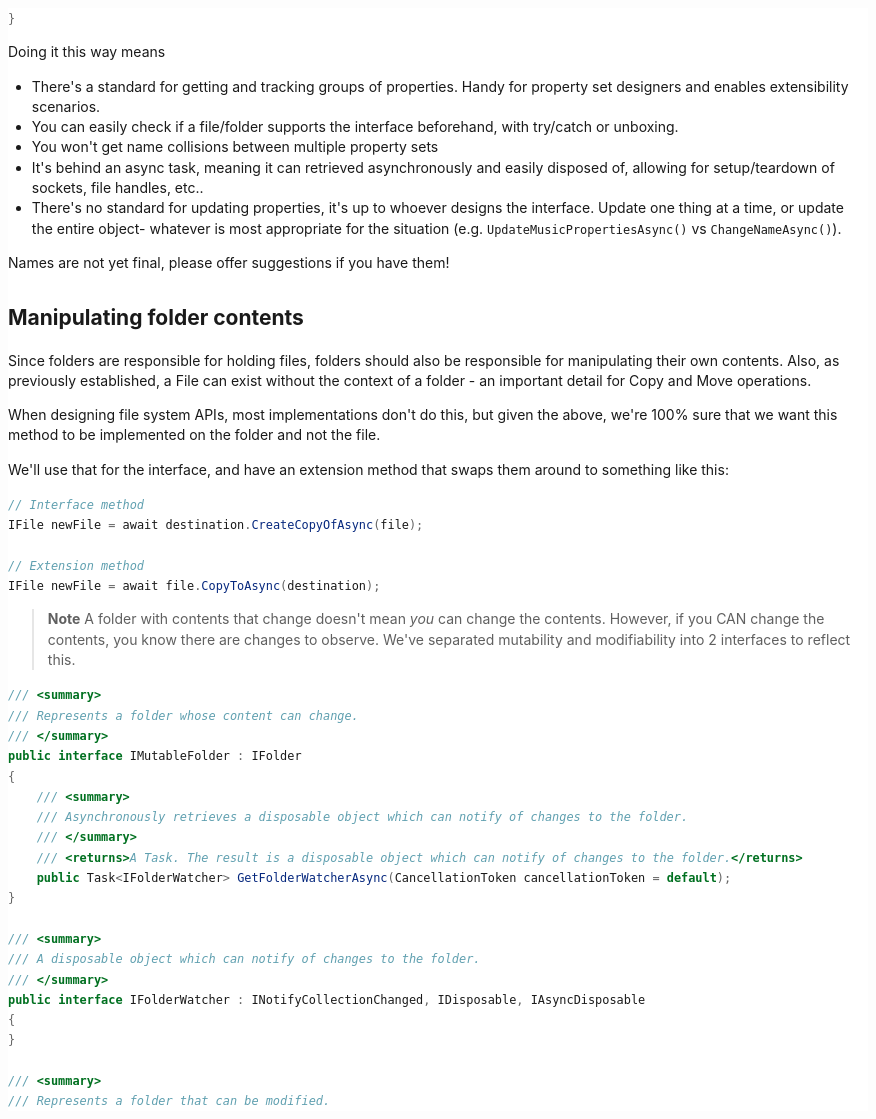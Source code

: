 ```cs
}
```

Doing it this way means
- There's a standard for getting and tracking groups of properties. Handy for property set designers and enables extensibility scenarios.
- You can easily check if a file/folder supports the interface beforehand, with try/catch or unboxing.
- You won't get name collisions between multiple property sets
- It's behind an async task, meaning it can retrieved asynchronously and easily disposed of, allowing for setup/teardown of sockets, file handles, etc..
- There's no standard for updating properties, it's up to whoever designs the interface. Update one thing at a time, or update the entire object- whatever is most appropriate for the situation (e.g. `UpdateMusicPropertiesAsync()` vs `ChangeNameAsync()`).

Names are not yet final, please offer suggestions if you have them!

## Manipulating folder contents

 Since folders are responsible for holding files, folders should also be responsible for manipulating their own contents. Also, as previously established, a File can exist without the context of a folder - an important detail for Copy and Move operations. 

When designing file system APIs, most implementations don't do this, but given the above, we're 100% sure that we want this method to be implemented on the folder and not the file. 

We'll use that for the interface, and have an extension method that swaps them around to something like this:

```csharp
// Interface method
IFile newFile = await destination.CreateCopyOfAsync(file);

// Extension method
IFile newFile = await file.CopyToAsync(destination);
```

> **Note**
> A folder with contents that change doesn't mean _you_ can change the contents.
> However, if you CAN change the contents, you know there are changes to observe.
> We've separated mutability and modifiability into 2 interfaces to reflect this. 

```csharp
/// <summary>
/// Represents a folder whose content can change.
/// </summary>
public interface IMutableFolder : IFolder
{
    /// <summary>
    /// Asynchronously retrieves a disposable object which can notify of changes to the folder.
    /// </summary>
    /// <returns>A Task. The result is a disposable object which can notify of changes to the folder.</returns>
    public Task<IFolderWatcher> GetFolderWatcherAsync(CancellationToken cancellationToken = default);
}

/// <summary>
/// A disposable object which can notify of changes to the folder.
/// </summary>
public interface IFolderWatcher : INotifyCollectionChanged, IDisposable, IAsyncDisposable
{
}

/// <summary>
/// Represents a folder that can be modified.
```